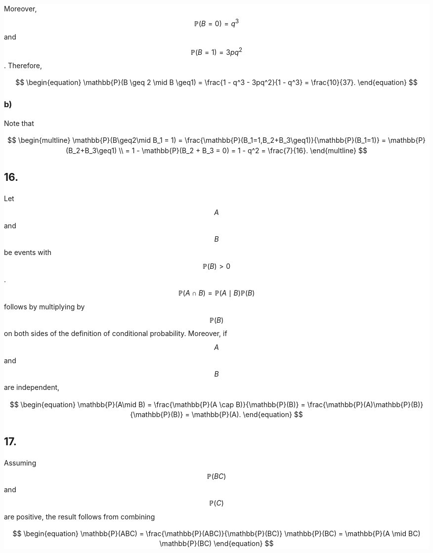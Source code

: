 Moreover, $$\mathbb{P}(B = 0) = q^3$$ and $$\mathbb{P}(B = 1) = 3pq^2$$.
Therefore,

$$
\begin{equation}
  \mathbb{P}(B \geq 2 \mid B \geq1)
  = \frac{1 - q^3 - 3pq^2}{1 - q^3}
  = \frac{10}{37}.
\end{equation}
$$

### b)

Note that

$$
\begin{multline}
  \mathbb{P}(B\geq2\mid B_1 = 1)
  = \frac{\mathbb{P}(B_1=1,B_2+B_3\geq1)}{\mathbb{P}(B_1=1)}
  = \mathbb{P}(B_2+B_3\geq1)  \\
  = 1 - \mathbb{P}(B_2 + B_3 = 0)
  = 1 - q^2
  = \frac{7}{16}.
\end{multline}
$$

## 16.

Let $$A$$ and $$B$$ be events with $$\mathbb{P}(B)>0$$.
$$\mathbb{P}(A \cap B) = \mathbb{P}(A \mid B)\mathbb{P}(B)$$ follows by multiplying by $$\mathbb{P}(B)$$ on both sides of the definition of conditional probability.
Moreover, if $$A$$ and $$B$$ are independent,

$$
\begin{equation}
  \mathbb{P}(A\mid B)
  = \frac{\mathbb{P}(A \cap B)}{\mathbb{P}(B)}
  = \frac{\mathbb{P}(A)\mathbb{P}(B)}{\mathbb{P}(B)}
  = \mathbb{P}(A).
\end{equation}
$$

## 17.

Assuming $$\mathbb{P}(BC)$$ and $$\mathbb{P}(C)$$ are positive, the result follows from combining

$$
\begin{equation}
  \mathbb{P}(ABC)
  = \frac{\mathbb{P}(ABC)}{\mathbb{P}(BC)} \mathbb{P}(BC)
  = \mathbb{P}(A \mid BC) \mathbb{P}(BC)
\end{equation}
$$
